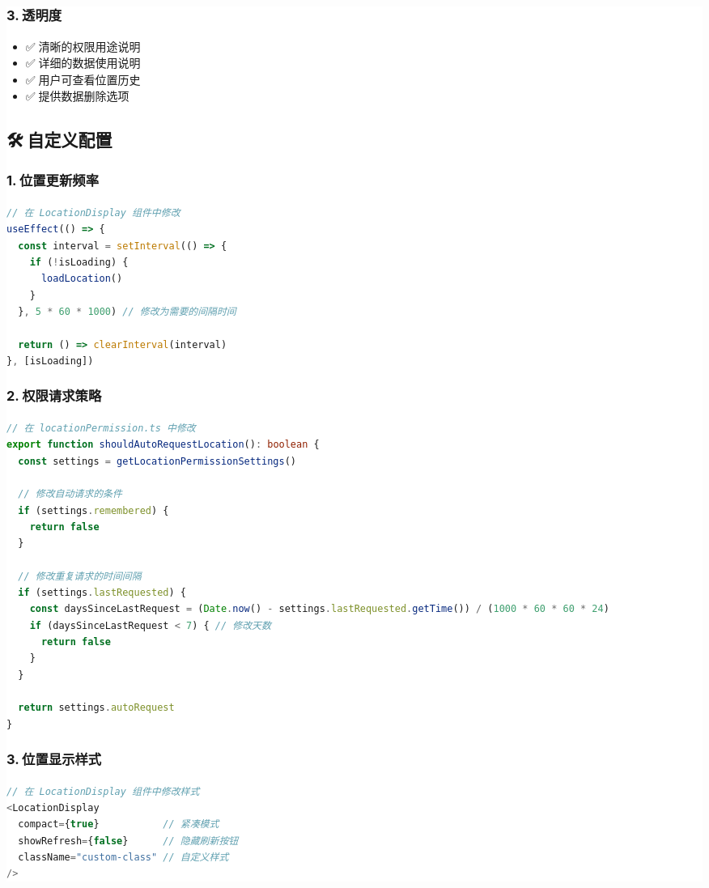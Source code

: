 ### 3. 透明度

- ✅ 清晰的权限用途说明
- ✅ 详细的数据使用说明
- ✅ 用户可查看位置历史
- ✅ 提供数据删除选项

## 🛠️ 自定义配置

### 1. 位置更新频率

```typescript
// 在 LocationDisplay 组件中修改
useEffect(() => {
  const interval = setInterval(() => {
    if (!isLoading) {
      loadLocation()
    }
  }, 5 * 60 * 1000) // 修改为需要的间隔时间

  return () => clearInterval(interval)
}, [isLoading])
```

### 2. 权限请求策略

```typescript
// 在 locationPermission.ts 中修改
export function shouldAutoRequestLocation(): boolean {
  const settings = getLocationPermissionSettings()
  
  // 修改自动请求的条件
  if (settings.remembered) {
    return false
  }
  
  // 修改重复请求的时间间隔
  if (settings.lastRequested) {
    const daysSinceLastRequest = (Date.now() - settings.lastRequested.getTime()) / (1000 * 60 * 60 * 24)
    if (daysSinceLastRequest < 7) { // 修改天数
      return false
    }
  }
  
  return settings.autoRequest
}
```

### 3. 位置显示样式

```typescript
// 在 LocationDisplay 组件中修改样式
<LocationDisplay 
  compact={true}           // 紧凑模式
  showRefresh={false}      // 隐藏刷新按钮
  className="custom-class" // 自定义样式
/>
```
